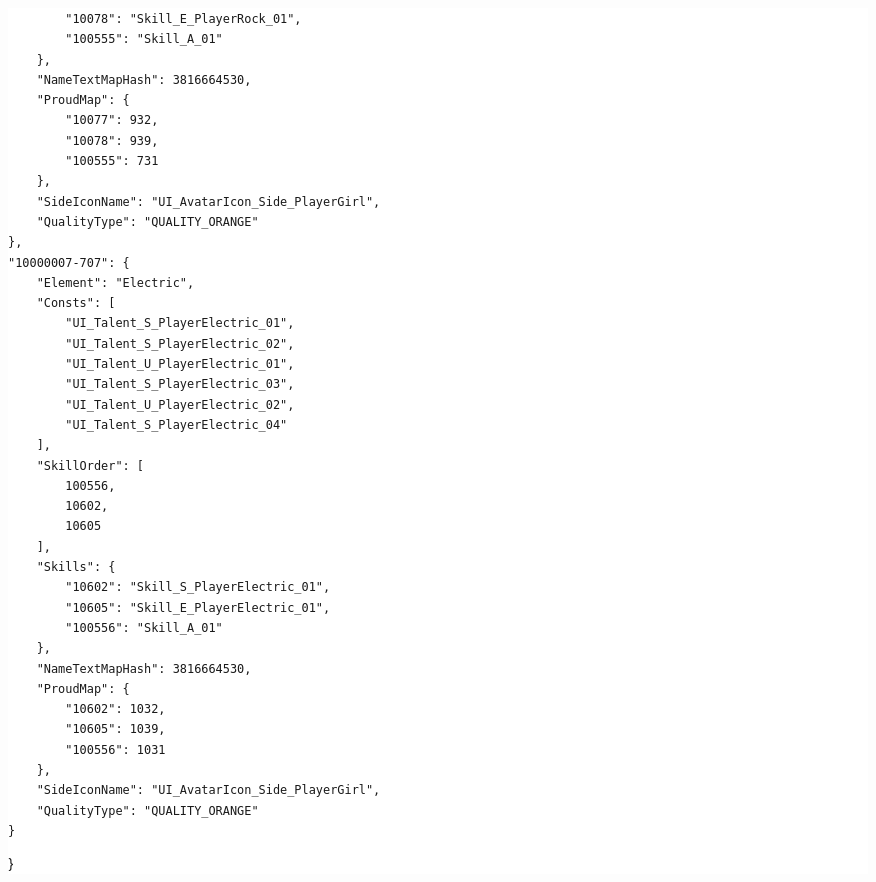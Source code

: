             "10078": "Skill_E_PlayerRock_01",
            "100555": "Skill_A_01"
        },
        "NameTextMapHash": 3816664530,
        "ProudMap": {
            "10077": 932,
            "10078": 939,
            "100555": 731
        },
        "SideIconName": "UI_AvatarIcon_Side_PlayerGirl",
        "QualityType": "QUALITY_ORANGE"
    },
    "10000007-707": {
        "Element": "Electric",
        "Consts": [
            "UI_Talent_S_PlayerElectric_01",
            "UI_Talent_S_PlayerElectric_02",
            "UI_Talent_U_PlayerElectric_01",
            "UI_Talent_S_PlayerElectric_03",
            "UI_Talent_U_PlayerElectric_02",
            "UI_Talent_S_PlayerElectric_04"
        ],
        "SkillOrder": [
            100556,
            10602,
            10605
        ],
        "Skills": {
            "10602": "Skill_S_PlayerElectric_01",
            "10605": "Skill_E_PlayerElectric_01",
            "100556": "Skill_A_01"
        },
        "NameTextMapHash": 3816664530,
        "ProudMap": {
            "10602": 1032,
            "10605": 1039,
            "100556": 1031
        },
        "SideIconName": "UI_AvatarIcon_Side_PlayerGirl",
        "QualityType": "QUALITY_ORANGE"
    }
}